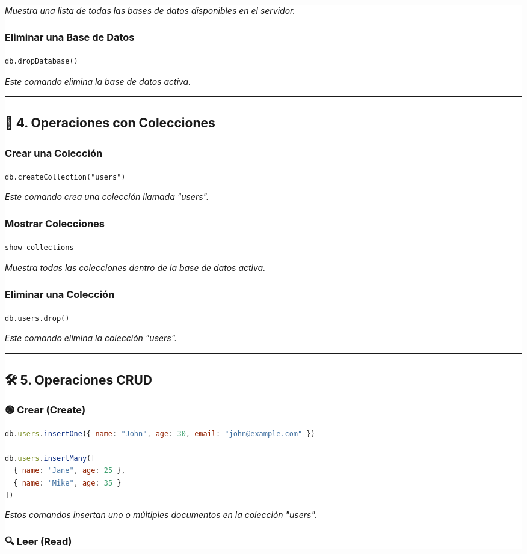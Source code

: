 _Muestra una lista de todas las bases de datos disponibles en el servidor._

### Eliminar una Base de Datos

```
db.dropDatabase()
```

_Este comando elimina la base de datos activa._

---

## 📄 4. Operaciones con Colecciones

### Crear una Colección

```
db.createCollection("users")
```

_Este comando crea una colección llamada "users"._

### Mostrar Colecciones

```
show collections
```

_Muestra todas las colecciones dentro de la base de datos activa._

### Eliminar una Colección

```
db.users.drop()
```

_Este comando elimina la colección "users"._

---

## 🛠️ 5. Operaciones CRUD

### 🟢 Crear (Create)

```javascript
db.users.insertOne({ name: "John", age: 30, email: "john@example.com" })

db.users.insertMany([
  { name: "Jane", age: 25 },
  { name: "Mike", age: 35 }
])
```

_Estos comandos insertan uno o múltiples documentos en la colección "users"._

### 🔍 Leer (Read)
